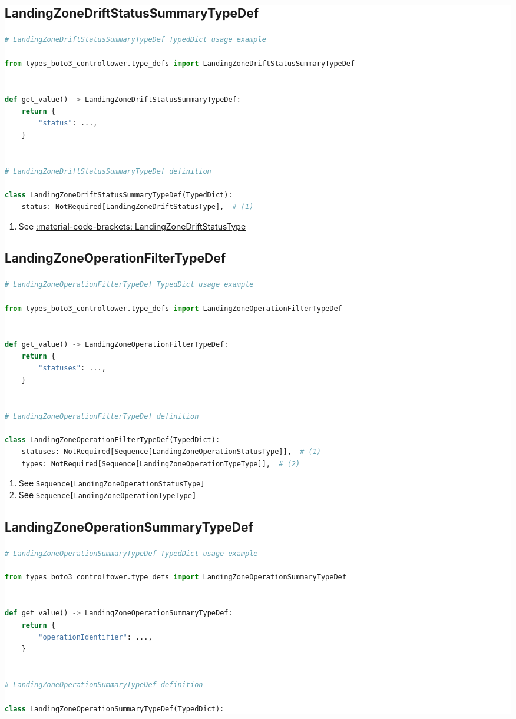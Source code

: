 ## LandingZoneDriftStatusSummaryTypeDef

```python
# LandingZoneDriftStatusSummaryTypeDef TypedDict usage example

from types_boto3_controltower.type_defs import LandingZoneDriftStatusSummaryTypeDef


def get_value() -> LandingZoneDriftStatusSummaryTypeDef:
    return {
        "status": ...,
    }


# LandingZoneDriftStatusSummaryTypeDef definition

class LandingZoneDriftStatusSummaryTypeDef(TypedDict):
    status: NotRequired[LandingZoneDriftStatusType],  # (1)
```

1. See [:material-code-brackets: LandingZoneDriftStatusType](./literals.md#landingzonedriftstatustype)

## LandingZoneOperationFilterTypeDef

```python
# LandingZoneOperationFilterTypeDef TypedDict usage example

from types_boto3_controltower.type_defs import LandingZoneOperationFilterTypeDef


def get_value() -> LandingZoneOperationFilterTypeDef:
    return {
        "statuses": ...,
    }


# LandingZoneOperationFilterTypeDef definition

class LandingZoneOperationFilterTypeDef(TypedDict):
    statuses: NotRequired[Sequence[LandingZoneOperationStatusType]],  # (1)
    types: NotRequired[Sequence[LandingZoneOperationTypeType]],  # (2)
```

1. See `Sequence[LandingZoneOperationStatusType]`
2. See `Sequence[LandingZoneOperationTypeType]`

## LandingZoneOperationSummaryTypeDef

```python
# LandingZoneOperationSummaryTypeDef TypedDict usage example

from types_boto3_controltower.type_defs import LandingZoneOperationSummaryTypeDef


def get_value() -> LandingZoneOperationSummaryTypeDef:
    return {
        "operationIdentifier": ...,
    }


# LandingZoneOperationSummaryTypeDef definition

class LandingZoneOperationSummaryTypeDef(TypedDict):
```